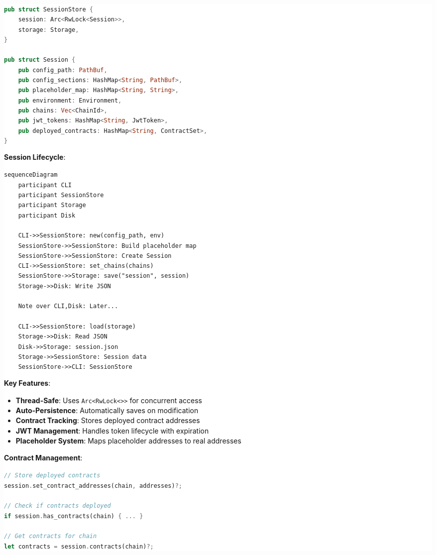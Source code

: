 ```rust
pub struct SessionStore {
    session: Arc<RwLock<Session>>,
    storage: Storage,
}

pub struct Session {
    pub config_path: PathBuf,
    pub config_sections: HashMap<String, PathBuf>,
    pub placeholder_map: HashMap<String, String>,
    pub environment: Environment,
    pub chains: Vec<ChainId>,
    pub jwt_tokens: HashMap<String, JwtToken>,
    pub deployed_contracts: HashMap<String, ContractSet>,
}
```

**Session Lifecycle**:

```mermaid
sequenceDiagram
    participant CLI
    participant SessionStore
    participant Storage
    participant Disk

    CLI->>SessionStore: new(config_path, env)
    SessionStore->>SessionStore: Build placeholder map
    SessionStore->>SessionStore: Create Session
    CLI->>SessionStore: set_chains(chains)
    SessionStore->>Storage: save("session", session)
    Storage->>Disk: Write JSON

    Note over CLI,Disk: Later...

    CLI->>SessionStore: load(storage)
    Storage->>Disk: Read JSON
    Disk->>Storage: session.json
    Storage->>SessionStore: Session data
    SessionStore->>CLI: SessionStore
```

**Key Features**:
- **Thread-Safe**: Uses `Arc<RwLock<>>` for concurrent access
- **Auto-Persistence**: Automatically saves on modification
- **Contract Tracking**: Stores deployed contract addresses
- **JWT Management**: Handles token lifecycle with expiration
- **Placeholder System**: Maps placeholder addresses to real addresses

**Contract Management**:
```rust
// Store deployed contracts
session.set_contract_addresses(chain, addresses)?;

// Check if contracts deployed
if session.has_contracts(chain) { ... }

// Get contracts for chain
let contracts = session.contracts(chain)?;
```
